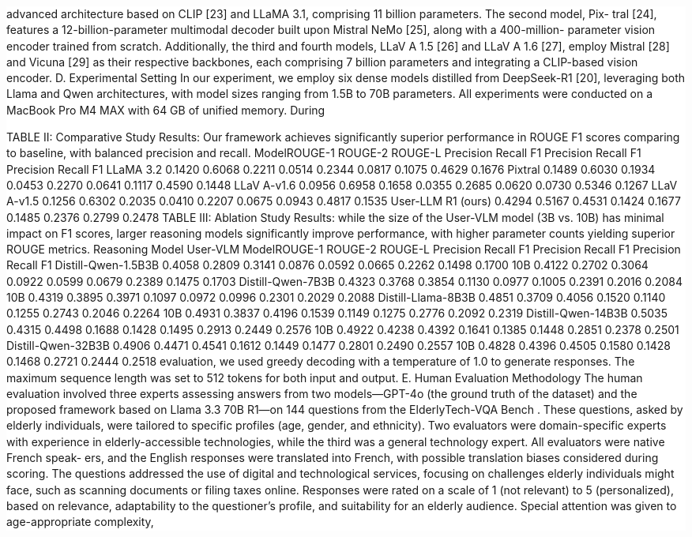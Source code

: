 advanced architecture based on CLIP [23] and LLaMA 3.1,
comprising 11 billion parameters. The second model, Pix-
tral [24], features a 12-billion-parameter multimodal decoder
built upon Mistral NeMo [25], along with a 400-million-
parameter vision encoder trained from scratch. Additionally,
the third and fourth models, LLaV A 1.5 [26] and LLaV A
1.6 [27], employ Mistral [28] and Vicuna [29] as their
respective backbones, each comprising 7 billion parameters
and integrating a CLIP-based vision encoder.
D. Experimental Setting
In our experiment, we employ six dense models distilled
from DeepSeek-R1 [20], leveraging both Llama and Qwen
architectures, with model sizes ranging from 1.5B to 70B
parameters. All experiments were conducted on a MacBook
Pro M4 MAX with 64 GB of unified memory. During

TABLE II: Comparative Study Results: Our framework achieves significantly superior performance in ROUGE F1 scores
comparing to baseline, with balanced precision and recall.
ModelROUGE-1 ROUGE-2 ROUGE-L
Precision Recall F1 Precision Recall F1 Precision Recall F1
LLaMA 3.2 0.1420 0.6068 0.2211 0.0514 0.2344 0.0817 0.1075 0.4629 0.1676
Pixtral 0.1489 0.6030 0.1934 0.0453 0.2270 0.0641 0.1117 0.4590 0.1448
LLaV A-v1.6 0.0956 0.6958 0.1658 0.0355 0.2685 0.0620 0.0730 0.5346 0.1267
LLaV A-v1.5 0.1256 0.6302 0.2035 0.0410 0.2207 0.0675 0.0943 0.4817 0.1535
User-LLM R1 (ours) 0.4294 0.5167 0.4531 0.1424 0.1677 0.1485 0.2376 0.2799 0.2478
TABLE III: Ablation Study Results: while the size of the User-VLM model (3B vs. 10B) has minimal impact on F1 scores,
larger reasoning models significantly improve performance, with higher parameter counts yielding superior ROUGE metrics.
Reasoning Model User-VLM ModelROUGE-1 ROUGE-2 ROUGE-L
Precision Recall F1 Precision Recall F1 Precision Recall F1
Distill-Qwen-1.5B3B 0.4058 0.2809 0.3141 0.0876 0.0592 0.0665 0.2262 0.1498 0.1700
10B 0.4122 0.2702 0.3064 0.0922 0.0599 0.0679 0.2389 0.1475 0.1703
Distill-Qwen-7B3B 0.4323 0.3768 0.3854 0.1130 0.0977 0.1005 0.2391 0.2016 0.2084
10B 0.4319 0.3895 0.3971 0.1097 0.0972 0.0996 0.2301 0.2029 0.2088
Distill-Llama-8B3B 0.4851 0.3709 0.4056 0.1520 0.1140 0.1255 0.2743 0.2046 0.2264
10B 0.4931 0.3837 0.4196 0.1539 0.1149 0.1275 0.2776 0.2092 0.2319
Distill-Qwen-14B3B 0.5035 0.4315 0.4498 0.1688 0.1428 0.1495 0.2913 0.2449 0.2576
10B 0.4922 0.4238 0.4392 0.1641 0.1385 0.1448 0.2851 0.2378 0.2501
Distill-Qwen-32B3B 0.4906 0.4471 0.4541 0.1612 0.1449 0.1477 0.2801 0.2490 0.2557
10B 0.4828 0.4396 0.4505 0.1580 0.1428 0.1468 0.2721 0.2444 0.2518
evaluation, we used greedy decoding with a temperature of
1.0 to generate responses. The maximum sequence length
was set to 512 tokens for both input and output.
E. Human Evaluation Methodology
The human evaluation involved three experts assessing
answers from two models—GPT-4o (the ground truth of
the dataset) and the proposed framework based on Llama
3.3 70B R1—on 144 questions from the ElderlyTech-VQA
Bench . These questions, asked by elderly individuals, were
tailored to specific profiles (age, gender, and ethnicity). Two
evaluators were domain-specific experts with experience in
elderly-accessible technologies, while the third was a general
technology expert. All evaluators were native French speak-
ers, and the English responses were translated into French,
with possible translation biases considered during scoring.
The questions addressed the use of digital and technological
services, focusing on challenges elderly individuals might
face, such as scanning documents or filing taxes online.
Responses were rated on a scale of 1 (not relevant) to
5 (personalized), based on relevance, adaptability to the
questioner’s profile, and suitability for an elderly audience.
Special attention was given to age-appropriate complexity,